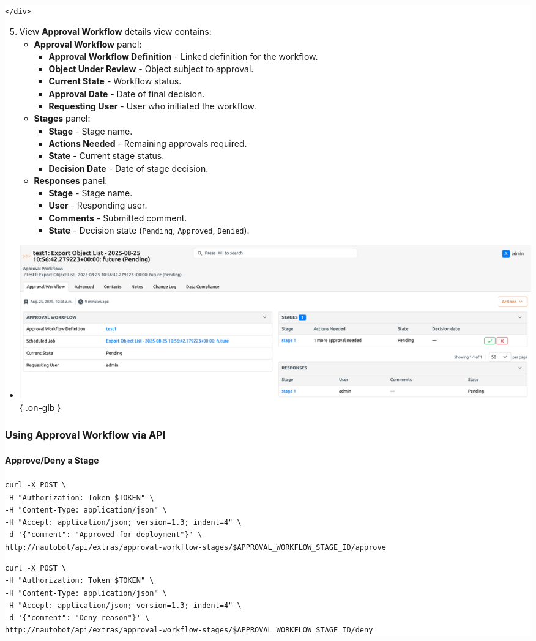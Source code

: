     </div>
5. View **Approval Workflow** details view contains:
    - **Approval Workflow** panel:
        - **Approval Workflow Definition** - Linked definition for the workflow.
        - **Object Under Review** - Object subject to approval.
        - **Current State** - Workflow status.
        - **Approval Date** - Date of final decision.
        - **Requesting User** - User who initiated the workflow.
    - **Stages** panel:
        - **Stage** - Stage name.
        - **Actions Needed** - Remaining approvals required.
        - **State** - Current stage status.
        - **Decision Date** - Date of stage decision.
    - **Responses** panel:
        - **Stage** - Stage name.
        - **User** - Responding user.
        - **Comments** - Submitted comment.
        - **State** - Decision state (`Pending`, `Approved`, `Denied`).


<div class="grid cards example-images" markdown>

- ![Approval Workflow details](../../media/development/approval-workflows/approval-workflow-details.png){ .on-glb }

</div>

### Using Approval Workflow via API

#### Approve/Deny a Stage

```no-highlight
curl -X POST \
-H "Authorization: Token $TOKEN" \
-H "Content-Type: application/json" \
-H "Accept: application/json; version=1.3; indent=4" \
-d '{"comment": "Approved for deployment"}' \
http://nautobot/api/extras/approval-workflow-stages/$APPROVAL_WORKFLOW_STAGE_ID/approve
```

```no-highlight
curl -X POST \
-H "Authorization: Token $TOKEN" \
-H "Content-Type: application/json" \
-H "Accept: application/json; version=1.3; indent=4" \
-d '{"comment": "Deny reason"}' \
http://nautobot/api/extras/approval-workflow-stages/$APPROVAL_WORKFLOW_STAGE_ID/deny
```
